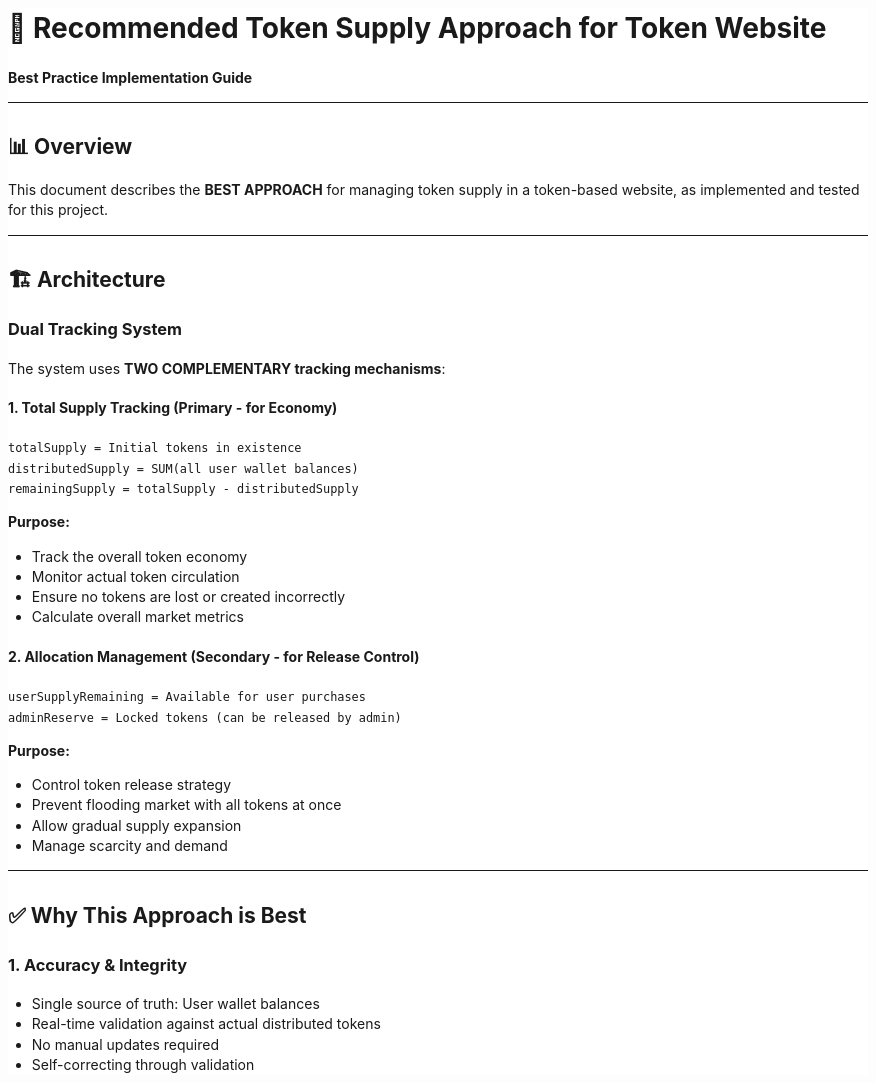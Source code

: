 # 🎯 Recommended Token Supply Approach for Token Website

**Best Practice Implementation Guide**

---

## 📊 Overview

This document describes the **BEST APPROACH** for managing token supply in a token-based website, as implemented and tested for this project.

---

## 🏗️ Architecture

### Dual Tracking System

The system uses **TWO COMPLEMENTARY tracking mechanisms**:

#### 1. **Total Supply Tracking** (Primary - for Economy)
```
totalSupply = Initial tokens in existence
distributedSupply = SUM(all user wallet balances)
remainingSupply = totalSupply - distributedSupply
```

**Purpose:** 
- Track the overall token economy
- Monitor actual token circulation
- Ensure no tokens are lost or created incorrectly
- Calculate overall market metrics

#### 2. **Allocation Management** (Secondary - for Release Control)
```
userSupplyRemaining = Available for user purchases
adminReserve = Locked tokens (can be released by admin)
```

**Purpose:**
- Control token release strategy
- Prevent flooding market with all tokens at once
- Allow gradual supply expansion
- Manage scarcity and demand

---

## ✅ Why This Approach is Best

### 1. **Accuracy & Integrity**
- Single source of truth: User wallet balances
- Real-time validation against actual distributed tokens
- No manual updates required
- Self-correcting through validation
